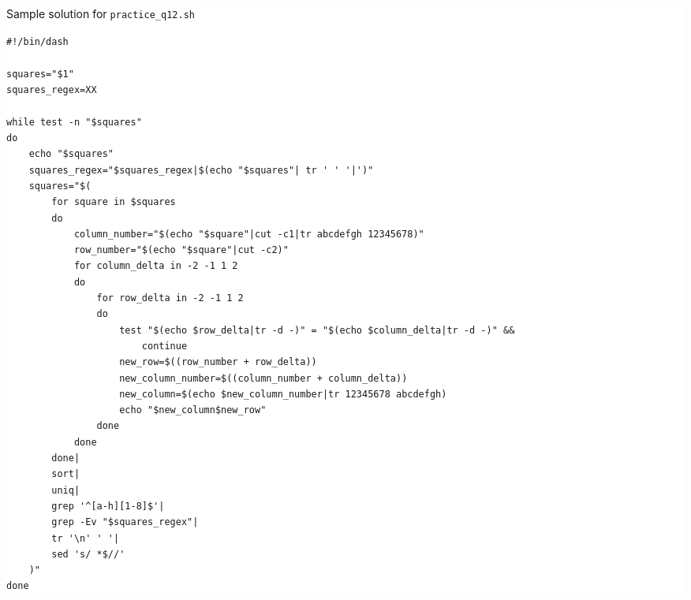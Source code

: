 Sample solution for `practice_q12.sh`

```
#!/bin/dash

squares="$1"
squares_regex=XX

while test -n "$squares"
do
    echo "$squares"
    squares_regex="$squares_regex|$(echo "$squares"| tr ' ' '|')"
    squares="$(
        for square in $squares
        do
            column_number="$(echo "$square"|cut -c1|tr abcdefgh 12345678)"
            row_number="$(echo "$square"|cut -c2)"
            for column_delta in -2 -1 1 2
            do
                for row_delta in -2 -1 1 2
                do
                    test "$(echo $row_delta|tr -d -)" = "$(echo $column_delta|tr -d -)" &&
                        continue
                    new_row=$((row_number + row_delta))
                    new_column_number=$((column_number + column_delta))
                    new_column=$(echo $new_column_number|tr 12345678 abcdefgh)
                    echo "$new_column$new_row"
                done
            done
        done|
        sort|
        uniq|
        grep '^[a-h][1-8]$'|
        grep -Ev "$squares_regex"|
        tr '\n' ' '|
        sed 's/ *$//'
    )"
done
```